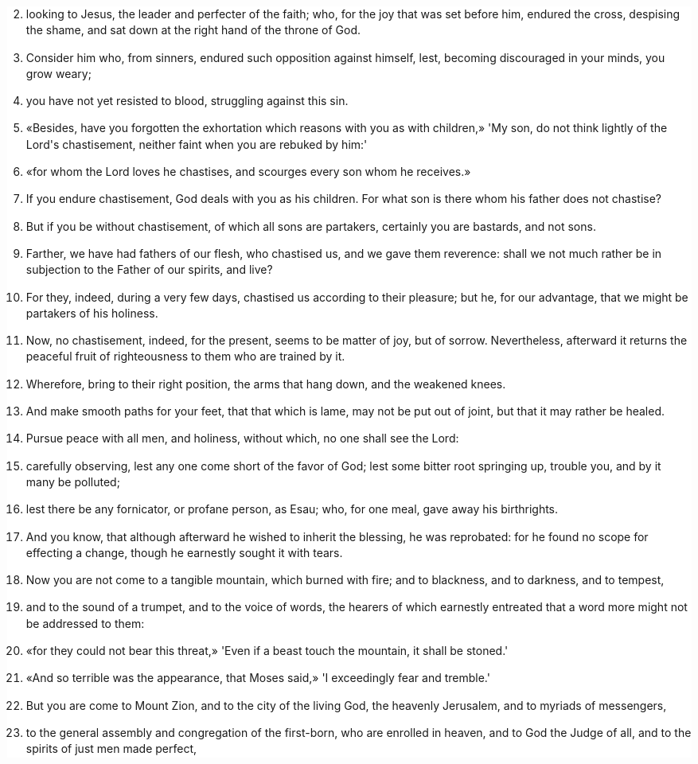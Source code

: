 2. looking to Jesus, the leader and perfecter of the faith; who, for the joy that was set before him, endured the cross, despising the shame, and sat down at the right hand of the throne of God.

3. Consider him who, from sinners, endured such opposition against himself, lest, becoming discouraged in your minds, you grow weary;

4. you have not yet resisted to blood, struggling against this sin.

5. «Besides, have you forgotten the exhortation which reasons with you as with children,» 'My son, do not think lightly of the Lord's chastisement, neither faint when you are rebuked by him:'

6. «for whom the Lord loves he chastises, and scourges every son whom he receives.»

7. If you endure chastisement, God deals with you as his children. For what son is there whom his father does not chastise?

8. But if you be without chastisement, of which all sons are partakers, certainly you are bastards, and not sons.

9. Farther, we have had fathers of our flesh, who chastised us, and we gave them reverence: shall we not much rather be in subjection to the Father of our spirits, and live?

10. For they, indeed, during a very few days, chastised us according to their pleasure; but he, for our advantage, that we might be partakers of his holiness.

11. Now, no chastisement, indeed, for the present, seems to be matter of joy, but of sorrow. Nevertheless, afterward it returns the peaceful fruit of righteousness to them who are trained by it.

12. Wherefore, bring to their right position, the arms that hang down, and the weakened knees.

13. And make smooth paths for your feet, that that which is lame, may not be put out of joint, but that it may rather be healed.

14. Pursue peace with all men, and holiness, without which, no one shall see the Lord:

15. carefully observing, lest any one come short of the favor of God; lest some bitter root springing up, trouble you, and by it many be polluted;

16. lest there be any fornicator, or profane person, as Esau; who, for one meal, gave away his birthrights.

17. And you know, that although afterward he wished to inherit the blessing, he was reprobated: for he found no scope for effecting a change, though he earnestly sought it with tears.

18. Now you are not come to a tangible mountain, which burned with fire; and to blackness, and to darkness, and to tempest,

19. and to the sound of a trumpet, and to the voice of words, the hearers of which earnestly entreated that a word more might not be addressed to them:

20. «for they could not bear this threat,» 'Even if a beast touch the mountain, it shall be stoned.'

21. «And so terrible was the appearance, that Moses said,» 'I exceedingly fear and tremble.'

22. But you are come to Mount Zion, and to the city of the living God, the heavenly Jerusalem, and to myriads of messengers,

23. to the general assembly and congregation of the first-born, who are enrolled in heaven, and to God the Judge of all, and to the spirits of just men made perfect,
